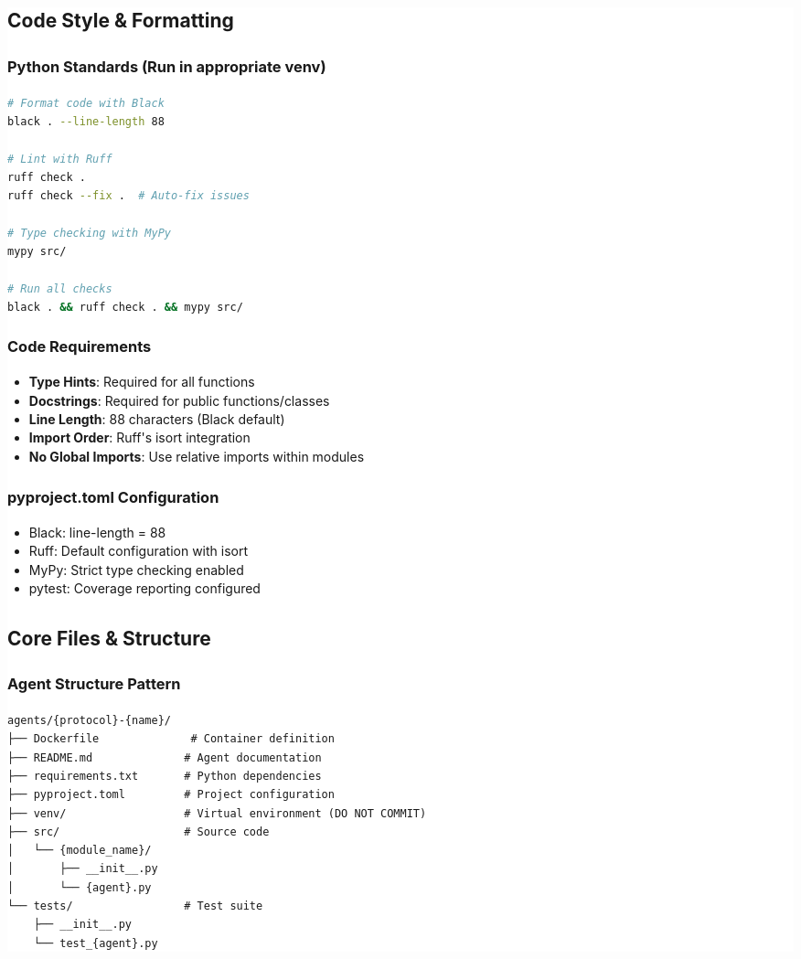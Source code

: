 ## Code Style & Formatting

### Python Standards (Run in appropriate venv)
```bash
# Format code with Black
black . --line-length 88

# Lint with Ruff
ruff check .
ruff check --fix .  # Auto-fix issues

# Type checking with MyPy
mypy src/

# Run all checks
black . && ruff check . && mypy src/
```

### Code Requirements
- **Type Hints**: Required for all functions
- **Docstrings**: Required for public functions/classes
- **Line Length**: 88 characters (Black default)
- **Import Order**: Ruff's isort integration
- **No Global Imports**: Use relative imports within modules

### pyproject.toml Configuration
- Black: line-length = 88
- Ruff: Default configuration with isort
- MyPy: Strict type checking enabled
- pytest: Coverage reporting configured

## Core Files & Structure

### Agent Structure Pattern
```
agents/{protocol}-{name}/
├── Dockerfile              # Container definition
├── README.md              # Agent documentation
├── requirements.txt       # Python dependencies
├── pyproject.toml         # Project configuration
├── venv/                  # Virtual environment (DO NOT COMMIT)
├── src/                   # Source code
│   └── {module_name}/
│       ├── __init__.py
│       └── {agent}.py
└── tests/                 # Test suite
    ├── __init__.py
    └── test_{agent}.py
```
